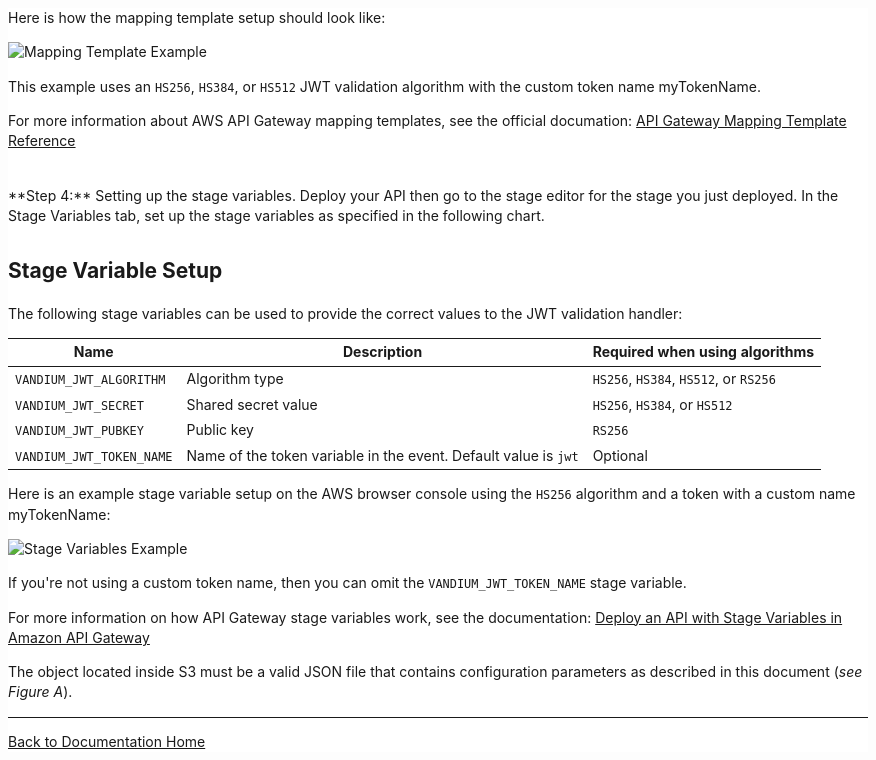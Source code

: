 Here is how the mapping template setup should look like:

![Mapping Template Example](img/%20stageVaraibleTemplateExample.png?raw=true "")

This example uses an `HS256`, `HS384`, or `HS512` JWT validation algorithm with the custom token name myTokenName.



For more information about AWS API Gateway mapping templates, see the official documation: [API Gateway Mapping Template Reference](http://docs.aws.amazon.com/apigateway/latest/developerguide/api-gateway-mapping-template-reference.html)

<br>
**Step 4:** Setting up the stage variables. Deploy your API then go to the stage editor for the stage you just deployed. In the Stage Variables tab, set up the stage variables as specified in the following chart.


## Stage Variable Setup

The following stage variables can be used to provide the correct values to the JWT validation handler:

Name                      | Description                                      |  Required when using algorithms
--------------------------|--------------------------------------------------|----------------------------
`VANDIUM_JWT_ALGORITHM`   | Algorithm type                                   | `HS256`, `HS384`, `HS512`, or `RS256`
`VANDIUM_JWT_SECRET`      | Shared secret value                              | `HS256`, `HS384`, or `HS512`
`VANDIUM_JWT_PUBKEY`      | Public key                                       | `RS256`
`VANDIUM_JWT_TOKEN_NAME`  | Name of the token variable in the event. Default value is `jwt` | Optional


Here is an example stage variable setup on the AWS browser console using the `HS256` algorithm and a token with a custom name myTokenName:

![Stage Variables Example](img/stageVariableExample.png?raw=true "")

If you're not using a custom token name, then you can omit the `VANDIUM_JWT_TOKEN_NAME` stage variable.

For more information on how API Gateway stage variables work, see the  documentation: [Deploy an API with Stage Variables in Amazon API Gateway](http://docs.aws.amazon.com/apigateway/latest/developerguide/stage-variables.html)


The object located inside S3 must be a valid JSON file that contains configuration parameters as described in this document (*see Figure A*).

---
[Back to Documentation Home](README.md)
